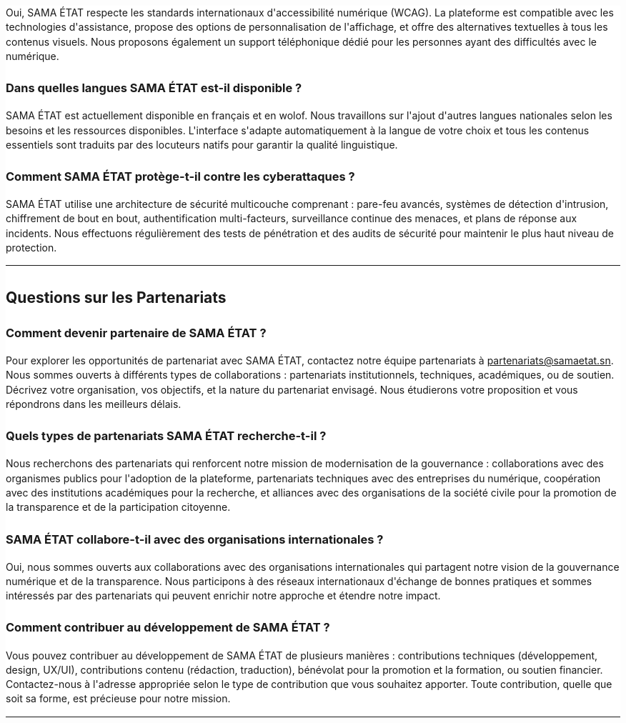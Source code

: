 Oui, SAMA ÉTAT respecte les standards internationaux d'accessibilité numérique (WCAG). La plateforme est compatible avec les technologies d'assistance, propose des options de personnalisation de l'affichage, et offre des alternatives textuelles à tous les contenus visuels. Nous proposons également un support téléphonique dédié pour les personnes ayant des difficultés avec le numérique.

### Dans quelles langues SAMA ÉTAT est-il disponible ?

SAMA ÉTAT est actuellement disponible en français et en wolof. Nous travaillons sur l'ajout d'autres langues nationales selon les besoins et les ressources disponibles. L'interface s'adapte automatiquement à la langue de votre choix et tous les contenus essentiels sont traduits par des locuteurs natifs pour garantir la qualité linguistique.

### Comment SAMA ÉTAT protège-t-il contre les cyberattaques ?

SAMA ÉTAT utilise une architecture de sécurité multicouche comprenant : pare-feu avancés, systèmes de détection d'intrusion, chiffrement de bout en bout, authentification multi-facteurs, surveillance continue des menaces, et plans de réponse aux incidents. Nous effectuons régulièrement des tests de pénétration et des audits de sécurité pour maintenir le plus haut niveau de protection.

---

## Questions sur les Partenariats

### Comment devenir partenaire de SAMA ÉTAT ?

Pour explorer les opportunités de partenariat avec SAMA ÉTAT, contactez notre équipe partenariats à partenariats@samaetat.sn. Nous sommes ouverts à différents types de collaborations : partenariats institutionnels, techniques, académiques, ou de soutien. Décrivez votre organisation, vos objectifs, et la nature du partenariat envisagé. Nous étudierons votre proposition et vous répondrons dans les meilleurs délais.

### Quels types de partenariats SAMA ÉTAT recherche-t-il ?

Nous recherchons des partenariats qui renforcent notre mission de modernisation de la gouvernance : collaborations avec des organismes publics pour l'adoption de la plateforme, partenariats techniques avec des entreprises du numérique, coopération avec des institutions académiques pour la recherche, et alliances avec des organisations de la société civile pour la promotion de la transparence et de la participation citoyenne.

### SAMA ÉTAT collabore-t-il avec des organisations internationales ?

Oui, nous sommes ouverts aux collaborations avec des organisations internationales qui partagent notre vision de la gouvernance numérique et de la transparence. Nous participons à des réseaux internationaux d'échange de bonnes pratiques et sommes intéressés par des partenariats qui peuvent enrichir notre approche et étendre notre impact.

### Comment contribuer au développement de SAMA ÉTAT ?

Vous pouvez contribuer au développement de SAMA ÉTAT de plusieurs manières : contributions techniques (développement, design, UX/UI), contributions contenu (rédaction, traduction), bénévolat pour la promotion et la formation, ou soutien financier. Contactez-nous à l'adresse appropriée selon le type de contribution que vous souhaitez apporter. Toute contribution, quelle que soit sa forme, est précieuse pour notre mission.

---